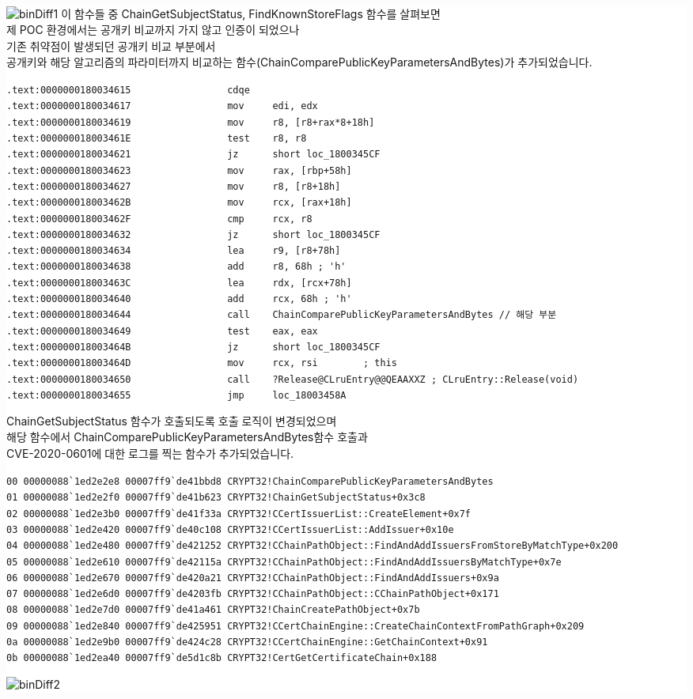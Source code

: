 ![binDiff1](http://holi4m.github.io/postimage/2020-03-10-CVE20200601/dif1.png)
이 함수들 중 ChainGetSubjectStatus, FindKnownStoreFlags 함수를 살펴보면  
제 POC 환경에서는 공개키 비교까지 가지 않고 인증이 되었으나  
기존 취약점이 발생되던 공개키 비교 부분에서  
공개키와 해당 알고리즘의 파라미터까지 비교하는 함수(ChainComparePublicKeyParametersAndBytes)가 추가되었습니다.  

```
.text:0000000180034615                 cdqe
.text:0000000180034617                 mov     edi, edx
.text:0000000180034619                 mov     r8, [r8+rax*8+18h]
.text:000000018003461E                 test    r8, r8
.text:0000000180034621                 jz      short loc_1800345CF
.text:0000000180034623                 mov     rax, [rbp+58h]
.text:0000000180034627                 mov     r8, [r8+18h]
.text:000000018003462B                 mov     rcx, [rax+18h]
.text:000000018003462F                 cmp     rcx, r8
.text:0000000180034632                 jz      short loc_1800345CF
.text:0000000180034634                 lea     r9, [r8+78h]
.text:0000000180034638                 add     r8, 68h ; 'h'
.text:000000018003463C                 lea     rdx, [rcx+78h]
.text:0000000180034640                 add     rcx, 68h ; 'h'
.text:0000000180034644                 call    ChainComparePublicKeyParametersAndBytes // 해당 부분
.text:0000000180034649                 test    eax, eax
.text:000000018003464B                 jz      short loc_1800345CF
.text:000000018003464D                 mov     rcx, rsi        ; this
.text:0000000180034650                 call    ?Release@CLruEntry@@QEAAXXZ ; CLruEntry::Release(void)
.text:0000000180034655                 jmp     loc_18003458A
```

ChainGetSubjectStatus 함수가 호출되도록 호출 로직이 변경되었으며  
해당 함수에서 ChainComparePublicKeyParametersAndBytes함수 호출과  
CVE-2020-0601에 대한 로그를 찍는 함수가 추가되었습니다.

```
00 00000088`1ed2e2e8 00007ff9`de41bbd8 CRYPT32!ChainComparePublicKeyParametersAndBytes
01 00000088`1ed2e2f0 00007ff9`de41b623 CRYPT32!ChainGetSubjectStatus+0x3c8
02 00000088`1ed2e3b0 00007ff9`de41f33a CRYPT32!CCertIssuerList::CreateElement+0x7f
03 00000088`1ed2e420 00007ff9`de40c108 CRYPT32!CCertIssuerList::AddIssuer+0x10e
04 00000088`1ed2e480 00007ff9`de421252 CRYPT32!CChainPathObject::FindAndAddIssuersFromStoreByMatchType+0x200
05 00000088`1ed2e610 00007ff9`de42115a CRYPT32!CChainPathObject::FindAndAddIssuersByMatchType+0x7e
06 00000088`1ed2e670 00007ff9`de420a21 CRYPT32!CChainPathObject::FindAndAddIssuers+0x9a
07 00000088`1ed2e6d0 00007ff9`de4203fb CRYPT32!CChainPathObject::CChainPathObject+0x171
08 00000088`1ed2e7d0 00007ff9`de41a461 CRYPT32!ChainCreatePathObject+0x7b
09 00000088`1ed2e840 00007ff9`de425951 CRYPT32!CCertChainEngine::CreateChainContextFromPathGraph+0x209
0a 00000088`1ed2e9b0 00007ff9`de424c28 CRYPT32!CCertChainEngine::GetChainContext+0x91
0b 00000088`1ed2ea40 00007ff9`de5d1c8b CRYPT32!CertGetCertificateChain+0x188
```

![binDiff2](http://holi4m.github.io/postimage/2020-03-10-CVE20200601/dif2.png)
